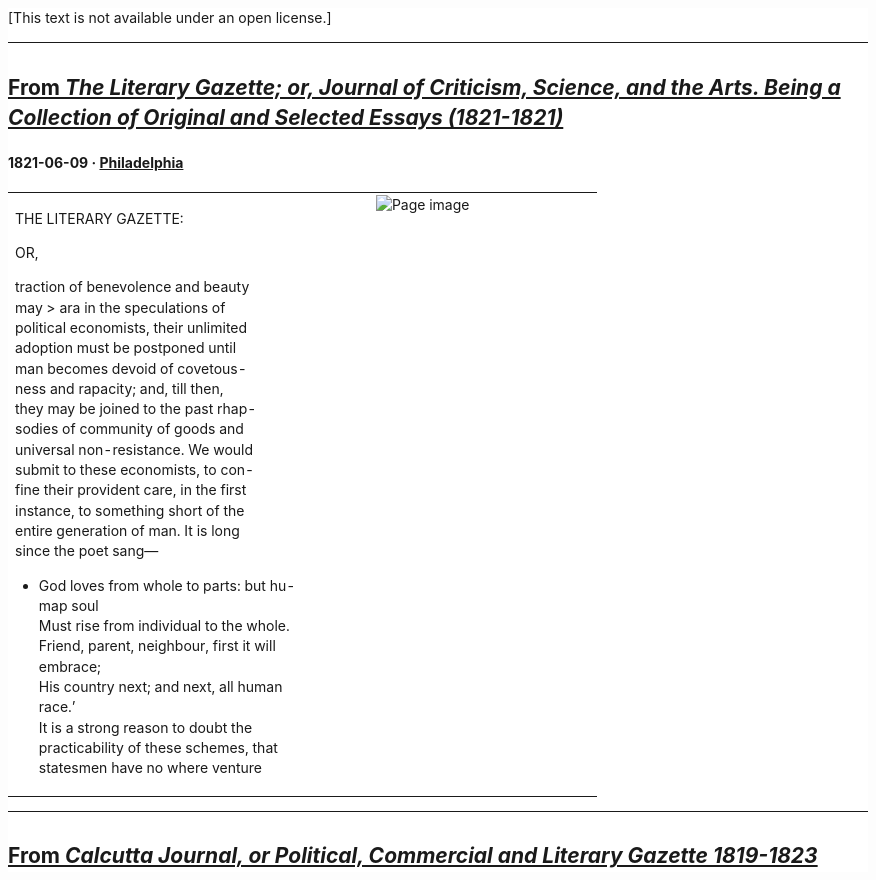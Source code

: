 [This text is not available under an open license.]

---

## [From _The Literary Gazette; or, Journal of Criticism, Science, and the Arts. Being a Collection of Original and Selected Essays (1821-1821)_](https://archive.org/details/sim_literary-gazette_1821-06-09_1_23/page/n9/mode/1up?view=theater)

#### 1821-06-09 &middot; [Philadelphia](http://dbpedia.org/resource/Philadelphia)

<table style="width: 100%;"><tr><td style="width: 50%">

THE LITERARY GAZETTE:  
  
OR,  
  
  
  
traction of benevolence and beauty  
may &gt; ara in the speculations of  
political economists, their unlimited  
adoption must be postponed until  
man becomes devoid of covetous-  
ness and rapacity; and, till then,  
they may be joined to the past rhap-  
sodies of community of goods and  
universal non-resistance. We would  
submit to these economists, to con-  
fine their provident care, in the first  
instance, to something short of the  
entire generation of man. It is long  
since the poet sang—  
* God loves from whole to parts: but hu-  
map soul  
Must rise from individual to the whole.  
Friend, parent, neighbour, first it will  
embrace;  
His country next; and next, all human  
race.’  
It is a strong reason to doubt the  
practicability of these schemes, that  
statesmen have no where venture
</td><td style="width: 50%; max-height: 75%; margin: auto; display: block;">
<img alt="Page image" src="https://iiif.archive.org/iiif/sim_literary-gazette_1821-06-09_1_23&#0036;9/pct:12.296296,8.277345,57.592593,31.711905/600,/0/default.jpg"/>
</td>
</tr></table>

---

## [From _Calcutta Journal, or Political, Commercial and Literary Gazette 1819-1823_](https://archive.org/details/sim_calcutta-journal-political-commercial-literary-gazette_1821-10-16_5_274/page/n1/mode/1up?view=theater)
